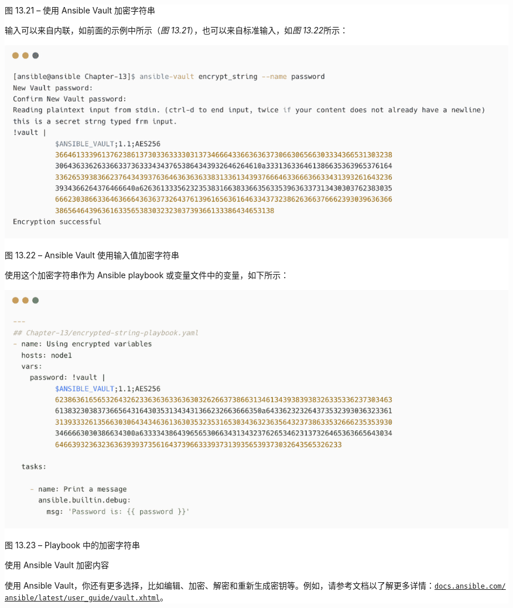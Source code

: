 图 13.21 – 使用 Ansible Vault 加密字符串

输入可以来自内联，如前面的示例中所示（*图 13.21*），也可以来自标准输入，如*图 13.22*所示：

![图 13.22 – Ansible Vault 使用输入值加密字符串](img/B18383_13_22.jpg)

图 13.22 – Ansible Vault 使用输入值加密字符串

使用这个加密字符串作为 Ansible playbook 或变量文件中的变量，如下所示：

![图 13.23 – Playbook 中的加密字符串](img/B18383_13_23.jpg)

图 13.23 – Playbook 中的加密字符串

使用 Ansible Vault 加密内容

使用 Ansible Vault，你还有更多选择，比如编辑、加密、解密和重新生成密钥等。例如，请参考文档以了解更多详情：[`docs.ansible.com/ansible/latest/user_guide/vault.xhtml`](https://docs.ansible.com/ansible/latest/user_guide/vault.xhtml)。
